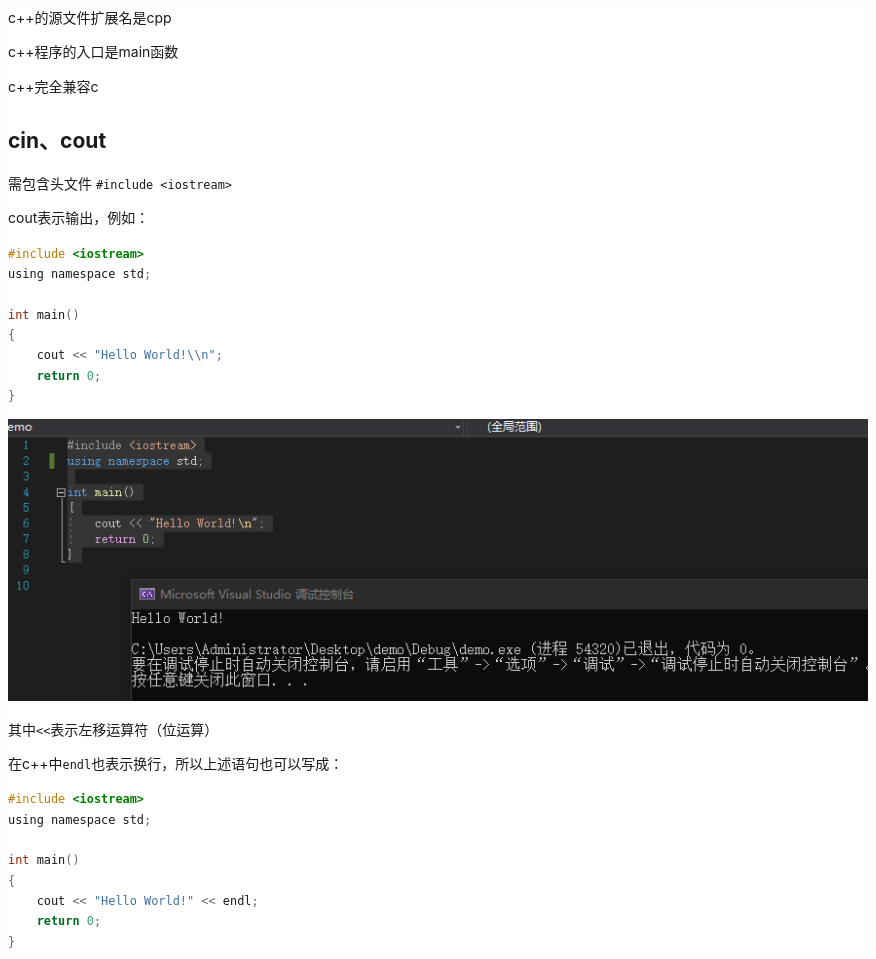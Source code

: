 
c++的源文件扩展名是cpp


c++程序的入口是main函数


c++完全兼容c


## cin、cout


需包含头文件 `#include <iostream>`


cout表示输出，例如：


```c
#include <iostream>
using namespace std;

int main()
{
    cout << "Hello World!\\n";
    return 0;
}


```


![20201122175456.png](../post_images/e21b3903920b097035b5ef1b3308f7e9.png)


其中`<<`表示左移运算符（位运算）


在c++中`endl`也表示换行，所以上述语句也可以写成：


```c
#include <iostream>
using namespace std;

int main()
{
    cout << "Hello World!" << endl;
    return 0;
}

```
